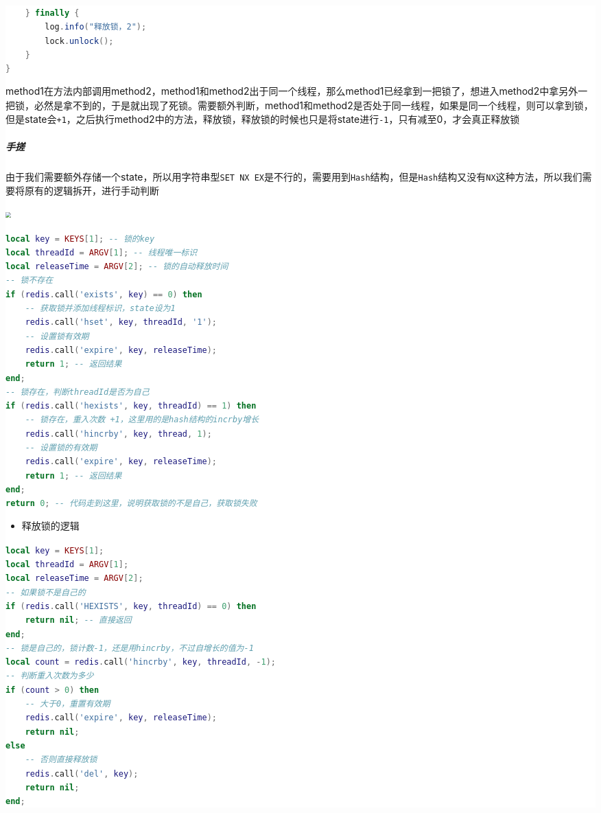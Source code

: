 ```java
    } finally {
        log.info("释放锁，2");
        lock.unlock();
    }
}
```

method1在方法内部调用method2，method1和method2出于同一个线程，那么method1已经拿到一把锁了，想进入method2中拿另外一把锁，必然是拿不到的，于是就出现了死锁。需要额外判断，method1和method2是否处于同一线程，如果是同一个线程，则可以拿到锁，但是state会`+1`，之后执行method2中的方法，释放锁，释放锁的时候也只是将state进行`-1`，只有减至0，才会真正释放锁

##### 手搓

由于我们需要额外存储一个state，所以用字符串型`SET NX EX`是不行的，需要用到`Hash`结构，但是`Hash`结构又没有`NX`这种方法，所以我们需要将原有的逻辑拆开，进行手动判断

<img src="./2.assets/635cea4f16f2c2beb1df2620.jpg" style="zoom:50%;" />

```lua
local key = KEYS[1]; -- 锁的key
local threadId = ARGV[1]; -- 线程唯一标识
local releaseTime = ARGV[2]; -- 锁的自动释放时间
-- 锁不存在
if (redis.call('exists', key) == 0) then
    -- 获取锁并添加线程标识，state设为1
    redis.call('hset', key, threadId, '1');
    -- 设置锁有效期
    redis.call('expire', key, releaseTime);
    return 1; -- 返回结果
end;
-- 锁存在，判断threadId是否为自己
if (redis.call('hexists', key, threadId) == 1) then
    -- 锁存在，重入次数 +1，这里用的是hash结构的incrby增长
    redis.call('hincrby', key, thread, 1);
    -- 设置锁的有效期
    redis.call('expire', key, releaseTime);
    return 1; -- 返回结果
end;
return 0; -- 代码走到这里，说明获取锁的不是自己，获取锁失败
```

- 释放锁的逻辑

```lua
local key = KEYS[1];
local threadId = ARGV[1];
local releaseTime = ARGV[2];
-- 如果锁不是自己的
if (redis.call('HEXISTS', key, threadId) == 0) then
    return nil; -- 直接返回
end;
-- 锁是自己的，锁计数-1，还是用hincrby，不过自增长的值为-1
local count = redis.call('hincrby', key, threadId, -1);
-- 判断重入次数为多少
if (count > 0) then
    -- 大于0，重置有效期
    redis.call('expire', key, releaseTime);
    return nil;
else
    -- 否则直接释放锁
    redis.call('del', key);
    return nil;
end;
```
